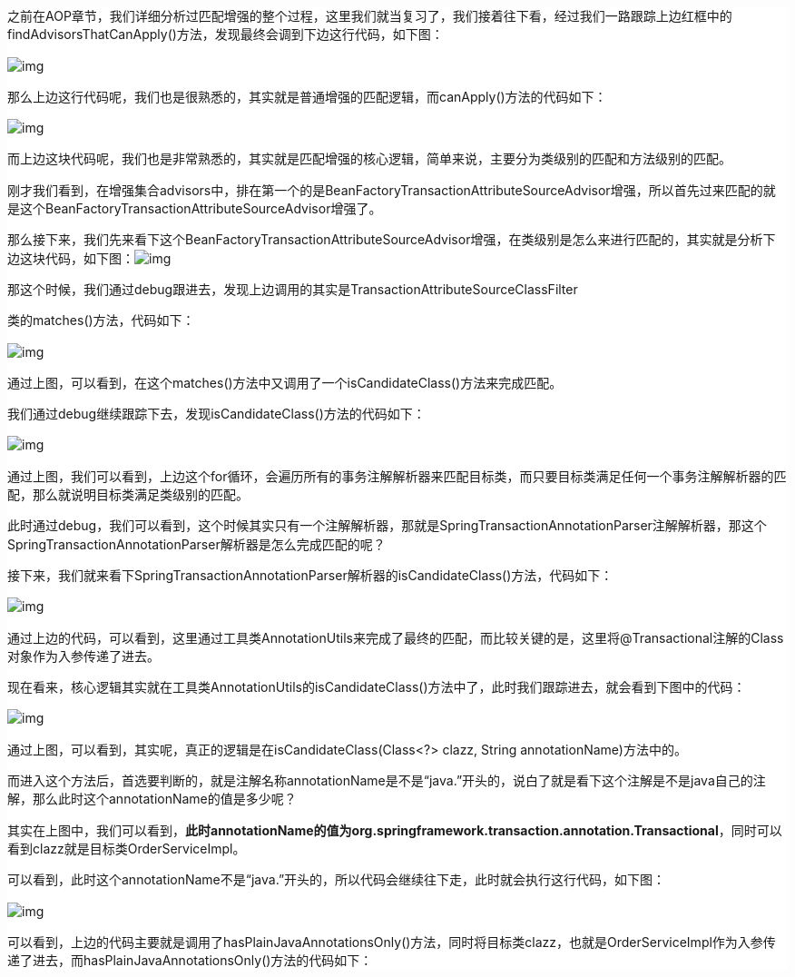 之前在AOP章节，我们详细分析过匹配增强的整个过程，这里我们就当复习了，我们接着往下看，经过我们一路跟踪上边红框中的findAdvisorsThatCanApply()方法，发现最终会调到下边这行代码，如下图：

![img](https://studyimages.oss-cn-beijing.aliyuncs.com/img/Spring/202303/202303221645115.png)

那么上边这行代码呢，我们也是很熟悉的，其实就是普通增强的匹配逻辑，而canApply()方法的代码如下：

![img](https://studyimages.oss-cn-beijing.aliyuncs.com/img/Spring/202303/202303221645702.png)

而上边这块代码呢，我们也是非常熟悉的，其实就是匹配增强的核心逻辑，简单来说，主要分为类级别的匹配和方法级别的匹配。

刚才我们看到，在增强集合advisors中，排在第一个的是BeanFactoryTransactionAttributeSourceAdvisor增强，所以首先过来匹配的就是这个BeanFactoryTransactionAttributeSourceAdvisor增强了。

那么接下来，我们先来看下这个BeanFactoryTransactionAttributeSourceAdvisor增强，在类级别是怎么来进行匹配的，其实就是分析下边这块代码，如下图：![img](https://studyimages.oss-cn-beijing.aliyuncs.com/img/Spring/202303/202303221645701.png)

那这个时候，我们通过debug跟进去，发现上边调用的其实是TransactionAttributeSourceClassFilter

类的matches()方法，代码如下：

![img](https://studyimages.oss-cn-beijing.aliyuncs.com/img/Spring/202303/202303221645038.png)

通过上图，可以看到，在这个matches()方法中又调用了一个isCandidateClass()方法来完成匹配。

我们通过debug继续跟踪下去，发现isCandidateClass()方法的代码如下：

![img](https://studyimages.oss-cn-beijing.aliyuncs.com/img/Spring/202303/202303221645677.png)

通过上图，我们可以看到，上边这个for循环，会遍历所有的事务注解解析器来匹配目标类，而只要目标类满足任何一个事务注解解析器的匹配，那么就说明目标类满足类级别的匹配。

此时通过debug，我们可以看到，这个时候其实只有一个注解解析器，那就是SpringTransactionAnnotationParser注解解析器，那这个SpringTransactionAnnotationParser解析器是怎么完成匹配的呢？

接下来，我们就来看下SpringTransactionAnnotationParser解析器的isCandidateClass()方法，代码如下：

![img](https://studyimages.oss-cn-beijing.aliyuncs.com/img/Spring/202303/202303221645032.png)

通过上边的代码，可以看到，这里通过工具类AnnotationUtils来完成了最终的匹配，而比较关键的是，这里将@Transactional注解的Class对象作为入参传递了进去。

现在看来，核心逻辑其实就在工具类AnnotationUtils的isCandidateClass()方法中了，此时我们跟踪进去，就会看到下图中的代码：

![img](https://studyimages.oss-cn-beijing.aliyuncs.com/img/Spring/202303/202303221645129.png)

通过上图，可以看到，其实呢，真正的逻辑是在isCandidateClass(Class<?> clazz, String annotationName)方法中的。

而进入这个方法后，首选要判断的，就是注解名称annotationName是不是“java.”开头的，说白了就是看下这个注解是不是java自己的注解，那么此时这个annotationName的值是多少呢？

其实在上图中，我们可以看到，**此时annotationName的值为org.springframework.transaction.annotation.Transactional**，同时可以看到clazz就是目标类OrderServiceImpl。

可以看到，此时这个annotationName不是“java.”开头的，所以代码会继续往下走，此时就会执行这行代码，如下图：

![img](https://studyimages.oss-cn-beijing.aliyuncs.com/img/Spring/202303/202303221645700.png)

可以看到，上边的代码主要就是调用了hasPlainJavaAnnotationsOnly()方法，同时将目标类clazz，也就是OrderServiceImpl作为入参传递了进去，而hasPlainJavaAnnotationsOnly()方法的代码如下：
